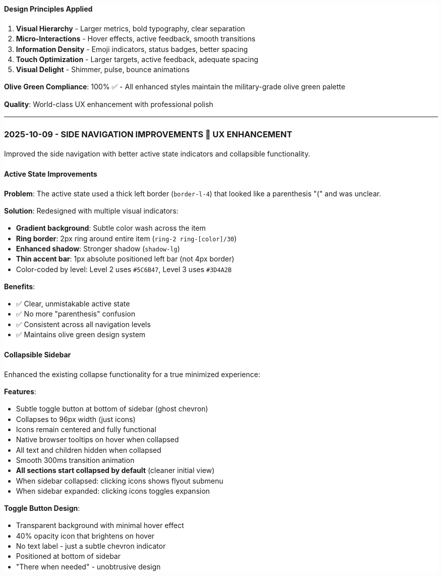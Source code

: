 #### Design Principles Applied

1. **Visual Hierarchy** - Larger metrics, bold typography, clear separation
2. **Micro-Interactions** - Hover effects, active feedback, smooth transitions
3. **Information Density** - Emoji indicators, status badges, better spacing
4. **Touch Optimization** - Larger targets, active feedback, adequate spacing
5. **Visual Delight** - Shimmer, pulse, bounce animations

**Olive Green Compliance**: 100% ✅ - All enhanced styles maintain the military-grade olive green palette

**Quality**: World-class UX enhancement with professional polish

---

### 2025-10-09 - SIDE NAVIGATION IMPROVEMENTS 🎨 **UX ENHANCEMENT**

Improved the side navigation with better active state indicators and collapsible functionality.

#### Active State Improvements
**Problem**: The active state used a thick left border (`border-l-4`) that looked like a parenthesis "(" and was unclear.

**Solution**: Redesigned with multiple visual indicators:
- **Gradient background**: Subtle color wash across the item
- **Ring border**: 2px ring around entire item (`ring-2 ring-[color]/30`)
- **Enhanced shadow**: Stronger shadow (`shadow-lg`)
- **Thin accent bar**: 1px absolute positioned left bar (not 4px border)
- Color-coded by level: Level 2 uses `#5C6B47`, Level 3 uses `#3D4A2B`

**Benefits**:
- ✅ Clear, unmistakable active state
- ✅ No more "parenthesis" confusion
- ✅ Consistent across all navigation levels
- ✅ Maintains olive green design system

#### Collapsible Sidebar
Enhanced the existing collapse functionality for a true minimized experience:

**Features**:
- Subtle toggle button at bottom of sidebar (ghost chevron)
- Collapses to 96px width (just icons)
- Icons remain centered and fully functional
- Native browser tooltips on hover when collapsed
- All text and children hidden when collapsed
- Smooth 300ms transition animation
- **All sections start collapsed by default** (cleaner initial view)
- When sidebar collapsed: clicking icons shows flyout submenu
- When sidebar expanded: clicking icons toggles expansion

**Toggle Button Design**:
- Transparent background with minimal hover effect
- 40% opacity icon that brightens on hover
- No text label - just a subtle chevron indicator
- Positioned at bottom of sidebar
- "There when needed" - unobtrusive design
